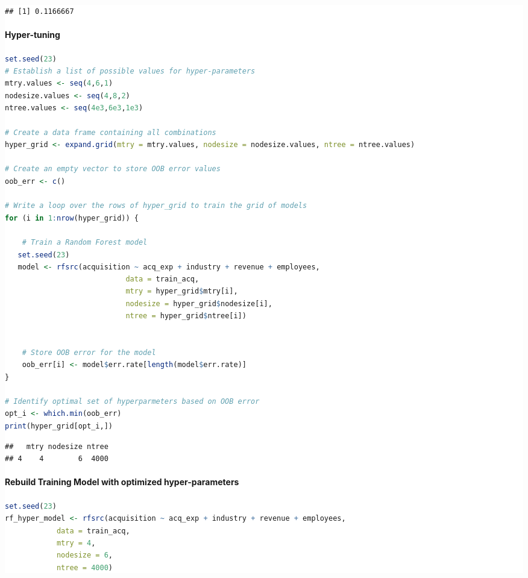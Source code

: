     ## [1] 0.1166667

#### Hyper-tuning

``` r
set.seed(23)
# Establish a list of possible values for hyper-parameters
mtry.values <- seq(4,6,1)
nodesize.values <- seq(4,8,2)
ntree.values <- seq(4e3,6e3,1e3)

# Create a data frame containing all combinations 
hyper_grid <- expand.grid(mtry = mtry.values, nodesize = nodesize.values, ntree = ntree.values)

# Create an empty vector to store OOB error values
oob_err <- c()

# Write a loop over the rows of hyper_grid to train the grid of models
for (i in 1:nrow(hyper_grid)) {

    # Train a Random Forest model
   set.seed(23)
   model <- rfsrc(acquisition ~ acq_exp + industry + revenue + employees,
                            data = train_acq,
                            mtry = hyper_grid$mtry[i],
                            nodesize = hyper_grid$nodesize[i],
                            ntree = hyper_grid$ntree[i])  
  
                          
    # Store OOB error for the model                      
    oob_err[i] <- model$err.rate[length(model$err.rate)]
}

# Identify optimal set of hyperparmeters based on OOB error
opt_i <- which.min(oob_err)
print(hyper_grid[opt_i,])
```

    ##   mtry nodesize ntree
    ## 4    4        6  4000

#### Rebuild Training Model with optimized hyper-parameters

``` r
set.seed(23)
rf_hyper_model <- rfsrc(acquisition ~ acq_exp + industry + revenue + employees,
            data = train_acq,
            mtry = 4,
            nodesize = 6,
            ntree = 4000) 
```
